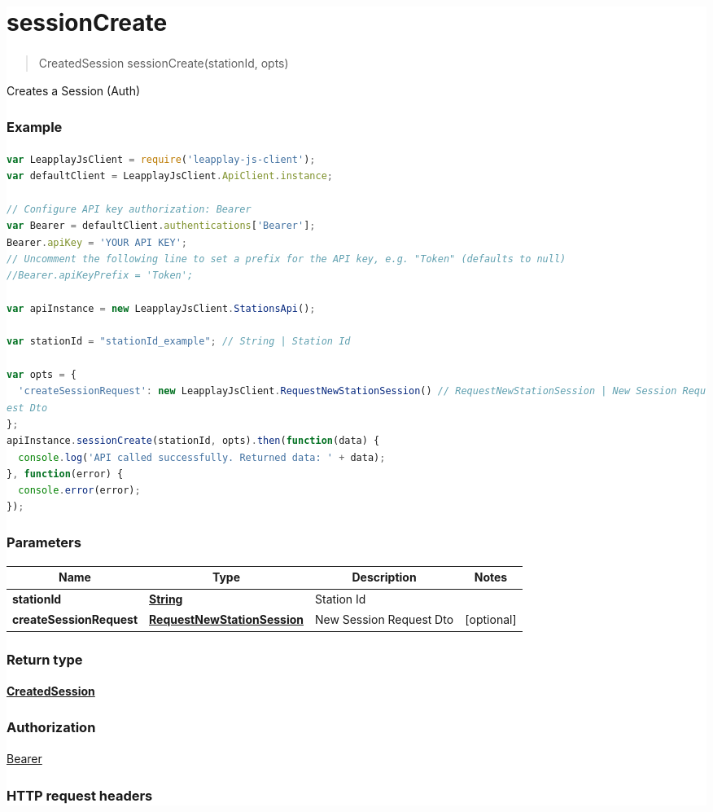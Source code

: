 <a name="sessionCreate"></a>
# **sessionCreate**
> CreatedSession sessionCreate(stationId, opts)

Creates a Session (Auth)

### Example
```javascript
var LeapplayJsClient = require('leapplay-js-client');
var defaultClient = LeapplayJsClient.ApiClient.instance;

// Configure API key authorization: Bearer
var Bearer = defaultClient.authentications['Bearer'];
Bearer.apiKey = 'YOUR API KEY';
// Uncomment the following line to set a prefix for the API key, e.g. "Token" (defaults to null)
//Bearer.apiKeyPrefix = 'Token';

var apiInstance = new LeapplayJsClient.StationsApi();

var stationId = "stationId_example"; // String | Station Id

var opts = { 
  'createSessionRequest': new LeapplayJsClient.RequestNewStationSession() // RequestNewStationSession | New Session Request Dto
};
apiInstance.sessionCreate(stationId, opts).then(function(data) {
  console.log('API called successfully. Returned data: ' + data);
}, function(error) {
  console.error(error);
});

```

### Parameters

Name | Type | Description  | Notes
------------- | ------------- | ------------- | -------------
 **stationId** | [**String**](.md)| Station Id | 
 **createSessionRequest** | [**RequestNewStationSession**](RequestNewStationSession.md)| New Session Request Dto | [optional] 

### Return type

[**CreatedSession**](CreatedSession.md)

### Authorization

[Bearer](../README.md#Bearer)

### HTTP request headers
